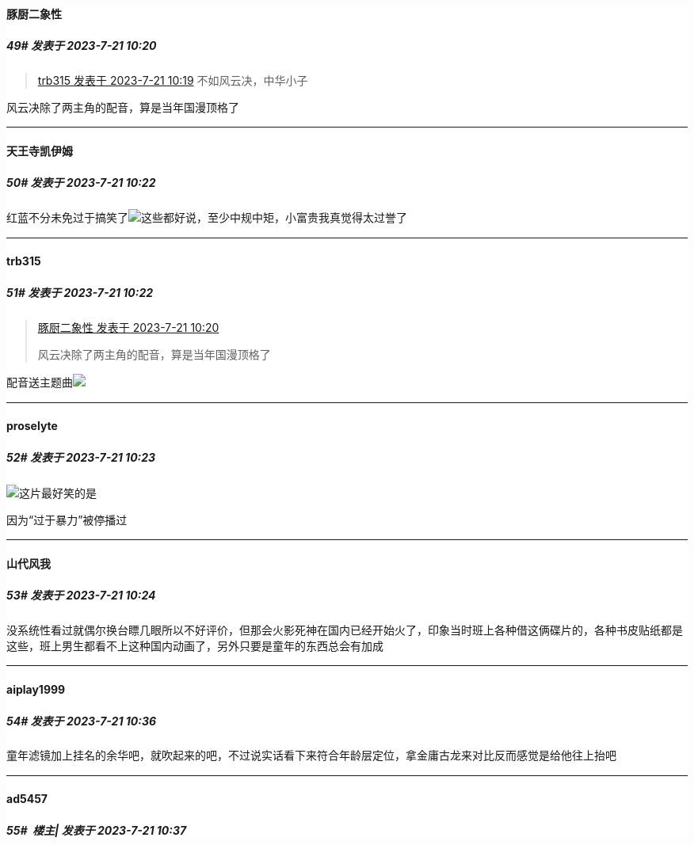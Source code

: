 ####  豚厨二象性  
##### 49#       发表于 2023-7-21 10:20

<blockquote><a href="httphttps://bbs.saraba1st.com/2b/forum.php?mod=redirect&amp;goto=findpost&amp;pid=61736871&amp;ptid=2145273" target="_blank">trb315 发表于 2023-7-21 10:19</a>
不如风云决，中华小子</blockquote>
风云决除了两主角的配音，算是当年国漫顶格了

*****

####  天王寺凯伊姆  
##### 50#       发表于 2023-7-21 10:22

红蓝不分未免过于搞笑了<img src="https://static.saraba1st.com/image/smiley/face2017/067.png" referrerpolicy="no-referrer">这些都好说，至少中规中矩，小富贵我真觉得太过誉了

*****

####  trb315  
##### 51#       发表于 2023-7-21 10:22

<blockquote><a href="httphttps://bbs.saraba1st.com/2b/forum.php?mod=redirect&amp;goto=findpost&amp;pid=61736885&amp;ptid=2145273" target="_blank">豚厨二象性 发表于 2023-7-21 10:20</a>

风云决除了两主角的配音，算是当年国漫顶格了</blockquote>
配音送主题曲<img src="https://static.saraba1st.com/image/smiley/face2017/068.png" referrerpolicy="no-referrer">

*****

####  proselyte  
##### 52#       发表于 2023-7-21 10:23

<img src="https://static.saraba1st.com/image/smiley/face2017/220.png" referrerpolicy="no-referrer">这片最好笑的是

因为“过于暴力”被停播过

*****

####  山代风我  
##### 53#       发表于 2023-7-21 10:24

没系统性看过就偶尔换台瞟几眼所以不好评价，但那会火影死神在国内已经开始火了，印象当时班上各种借这俩碟片的，各种书皮贴纸都是这些，班上男生都看不上这种国内动画了，另外只要是童年的东西总会有加成

*****

####  aiplay1999  
##### 54#       发表于 2023-7-21 10:36

童年滤镜加上挂名的余华吧，就吹起来的吧，不过说实话看下来符合年龄层定位，拿金庸古龙来对比反而感觉是给他往上抬吧

*****

####  ad5457  
##### 55#         楼主| 发表于 2023-7-21 10:37
